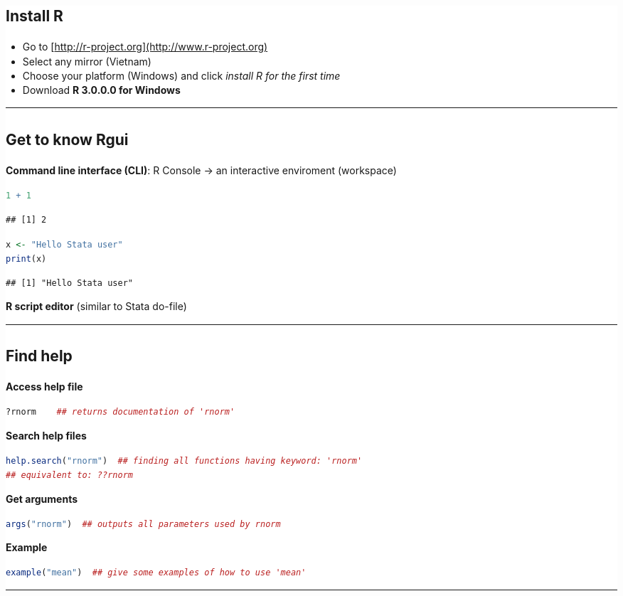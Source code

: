 
## Install R

* Go to [http://r-project.org](http://www.r-project.org)
* Select any mirror (Vietnam)
* Choose your platform (Windows) and click <i>install R for the first time</i>
* Download <b>R 3.0.0.0 for Windows</b>

---

## Get to know Rgui

__Command line interface (CLI)__: R Console -> an interactive enviroment (workspace)

```r
1 + 1
```

```
## [1] 2
```

```r
x <- "Hello Stata user"
print(x)
```

```
## [1] "Hello Stata user"
```


__R script editor__ (similar to Stata do-file)

---

## Find help

__Access help file__

```r
?rnorm    ## returns documentation of 'rnorm'
```

__Search help files__

```r
help.search("rnorm")  ## finding all functions having keyword: 'rnorm'
## equivalent to: ??rnorm
```

__Get arguments__

```r
args("rnorm")  ## outputs all parameters used by rnorm
```

__Example__

```r
example("mean")  ## give some examples of how to use 'mean'
```

---